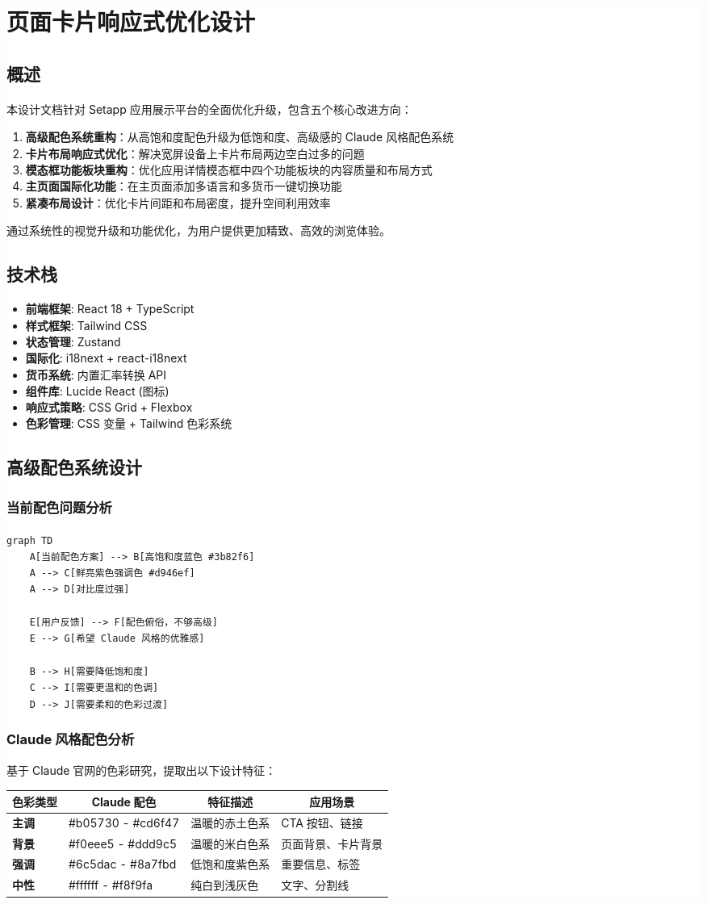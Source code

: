 # 页面卡片响应式优化设计

## 概述

本设计文档针对 Setapp 应用展示平台的全面优化升级，包含五个核心改进方向：

1. **高级配色系统重构**：从高饱和度配色升级为低饱和度、高级感的 Claude 风格配色系统
2. **卡片布局响应式优化**：解决宽屏设备上卡片布局两边空白过多的问题
3. **模态框功能板块重构**：优化应用详情模态框中四个功能板块的内容质量和布局方式
4. **主页面国际化功能**：在主页面添加多语言和多货币一键切换功能
5. **紧凑布局设计**：优化卡片间距和布局密度，提升空间利用效率

通过系统性的视觉升级和功能优化，为用户提供更加精致、高效的浏览体验。

## 技术栈

- **前端框架**: React 18 + TypeScript
- **样式框架**: Tailwind CSS
- **状态管理**: Zustand
- **国际化**: i18next + react-i18next
- **货币系统**: 内置汇率转换 API
- **组件库**: Lucide React (图标)
- **响应式策略**: CSS Grid + Flexbox
- **色彩管理**: CSS 变量 + Tailwind 色彩系统

## 高级配色系统设计

### 当前配色问题分析

```mermaid
graph TD
    A[当前配色方案] --> B[高饱和度蓝色 #3b82f6]
    A --> C[鲜亮紫色强调色 #d946ef]
    A --> D[对比度过强]
    
    E[用户反馈] --> F[配色俯俗，不够高级]
    E --> G[希望 Claude 风格的优雅感]
    
    B --> H[需要降低饱和度]
    C --> I[需要更温和的色调]
    D --> J[需要柔和的色彩过渡]
```

### Claude 风格配色分析

基于 Claude 官网的色彩研究，提取出以下设计特征：

| 色彩类型 | Claude 配色 | 特征描述 | 应用场景 |
|------------|-------------|-----------|----------|
| **主调** | #b05730 - #cd6f47 | 温暖的赤土色系 | CTA 按钮、链接 |
| **背景** | #f0eee5 - #ddd9c5 | 温暖的米白色系 | 页面背景、卡片背景 |
| **强调** | #6c5dac - #8a7fbd | 低饱和度紫色系 | 重要信息、标签 |
| **中性** | #ffffff - #f8f9fa | 纯白到浅灰色 | 文字、分割线 |
